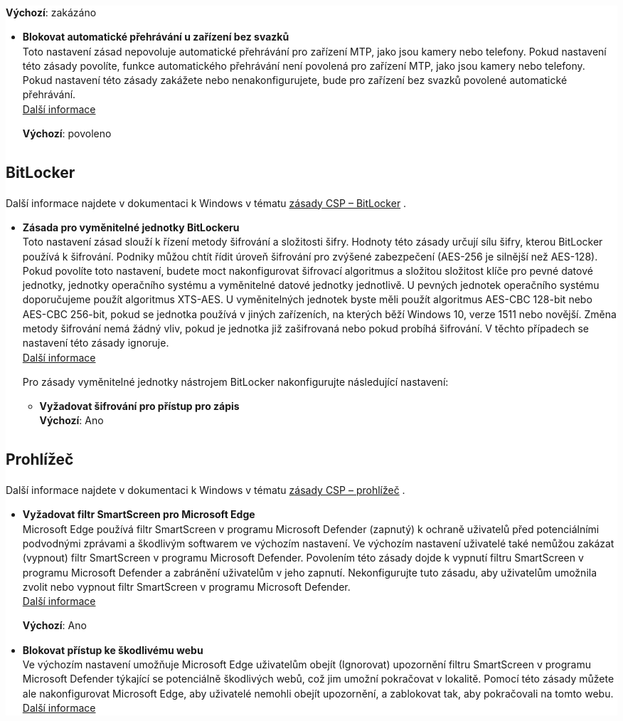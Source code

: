   **Výchozí**: zakázáno

- **Blokovat automatické přehrávání u zařízení bez svazků**  
  Toto nastavení zásad nepovoluje automatické přehrávání pro zařízení MTP, jako jsou kamery nebo telefony. Pokud nastavení této zásady povolíte, funkce automatického přehrávání není povolená pro zařízení MTP, jako jsou kamery nebo telefony. Pokud nastavení této zásady zakážete nebo nenakonfigurujete, bude pro zařízení bez svazků povolené automatické přehrávání.  
  [Další informace](https://go.microsoft.com/fwlink/?linkid=2067106)    
  
  **Výchozí**: povoleno  

## <a name="bitlocker"></a>BitLocker    
Další informace najdete v dokumentaci k Windows v tématu [zásady CSP – BitLocker](https://docs.microsoft.com/windows/client-management/mdm/policy-csp-bitlocker
) .  

- **Zásada pro vyměnitelné jednotky BitLockeru**  
  Toto nastavení zásad slouží k řízení metody šifrování a složitosti šifry. Hodnoty této zásady určují sílu šifry, kterou BitLocker používá k šifrování. Podniky můžou chtít řídit úroveň šifrování pro zvýšené zabezpečení (AES-256 je silnější než AES-128). Pokud povolíte toto nastavení, budete moct nakonfigurovat šifrovací algoritmus a složitou složitost klíče pro pevné datové jednotky, jednotky operačního systému a vyměnitelné datové jednotky jednotlivě. U pevných jednotek operačního systému doporučujeme použít algoritmus XTS-AES. U vyměnitelných jednotek byste měli použít algoritmus AES-CBC 128-bit nebo AES-CBC 256-bit, pokud se jednotka používá v jiných zařízeních, na kterých běží Windows 10, verze 1511 nebo novější. Změna metody šifrování nemá žádný vliv, pokud je jednotka již zašifrovaná nebo pokud probíhá šifrování. V těchto případech se nastavení této zásady ignoruje.  
  [Další informace](https://go.microsoft.com/fwlink/?linkid=2067140) 

  Pro zásady vyměnitelné jednotky nástrojem BitLocker nakonfigurujte následující nastavení:

  - **Vyžadovat šifrování pro přístup pro zápis**  
    **Výchozí**: Ano  
  

## <a name="browser"></a>Prohlížeč  
Další informace najdete v dokumentaci k Windows v tématu [zásady CSP – prohlížeč](https://docs.microsoft.com/windows/client-management/mdm/policy-csp-browser) .  

- **Vyžadovat filtr SmartScreen pro Microsoft Edge**  
  Microsoft Edge používá filtr SmartScreen v programu Microsoft Defender (zapnutý) k ochraně uživatelů před potenciálními podvodnými zprávami a škodlivým softwarem ve výchozím nastavení. Ve výchozím nastavení uživatelé také nemůžou zakázat (vypnout) filtr SmartScreen v programu Microsoft Defender. Povolením této zásady dojde k vypnutí filtru SmartScreen v programu Microsoft Defender a zabránění uživatelům v jeho zapnutí. Nekonfigurujte tuto zásadu, aby uživatelům umožnila zvolit nebo vypnout filtr SmartScreen v programu Microsoft Defender.  
  [Další informace](https://go.microsoft.com/fwlink/?linkid=2067029)   
  
  **Výchozí**: Ano  
  
- **Blokovat přístup ke škodlivému webu**  
  Ve výchozím nastavení umožňuje Microsoft Edge uživatelům obejít (Ignorovat) upozornění filtru SmartScreen v programu Microsoft Defender týkající se potenciálně škodlivých webů, což jim umožní pokračovat v lokalitě. Pomocí této zásady můžete ale nakonfigurovat Microsoft Edge, aby uživatelé nemohli obejít upozornění, a zablokovat tak, aby pokračovali na tomto webu.  
  [Další informace](https://go.microsoft.com/fwlink/?linkid=2067040)   
  